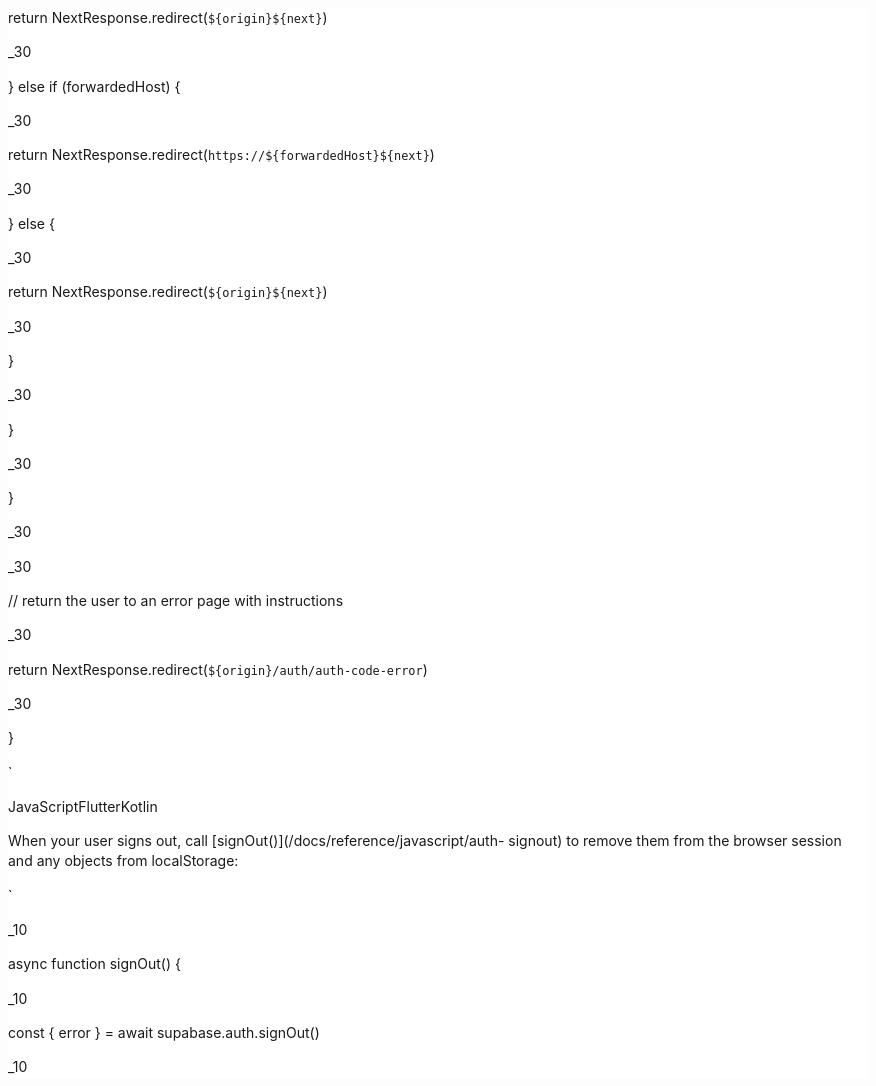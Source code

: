 return NextResponse.redirect(`${origin}${next}`)

_30

} else if (forwardedHost) {

_30

return NextResponse.redirect(`https://${forwardedHost}${next}`)

_30

} else {

_30

return NextResponse.redirect(`${origin}${next}`)

_30

}

_30

}

_30

}

_30

_30

// return the user to an error page with instructions

_30

return NextResponse.redirect(`${origin}/auth/auth-code-error`)

_30

}

  
`

JavaScriptFlutterKotlin

When your user signs out, call [signOut()](/docs/reference/javascript/auth-
signout) to remove them from the browser session and any objects from
localStorage:

`  

_10

async function signOut() {

_10

const { error } = await supabase.auth.signOut()

_10
